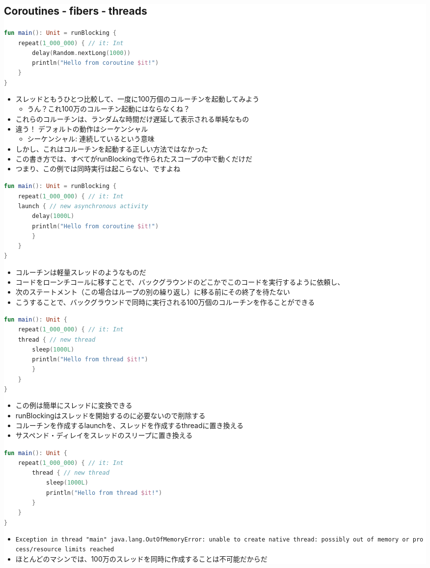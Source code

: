 ## Coroutines - fibers - threads
```kotlin
fun main(): Unit = runBlocking {
    repeat(1_000_000) { // it: Int 
        delay(Random.nextLong(1000))
        println("Hello from coroutine $it!")
    }
}
```
- スレッドともうひとつ比較して、一度に100万個のコルーチンを起動してみよう
  - うん？これ100万のコルーチン起動にはならなくね？
- これらのコルーチンは、ランダムな時間だけ遅延して表示される単純なもの
- 違う！ デフォルトの動作はシーケンシャル
  - シーケンシャル: 連続しているという意味
- しかし、これはコルーチンを起動する正しい方法ではなかった
- この書き方では、すべてがrunBlockingで作られたスコープの中で動くだけだ
- つまり、この例では同時実行は起こらない、ですよね

```kotlin
fun main(): Unit = runBlocking {
    repeat(1_000_000) { // it: Int
    launch { // new asynchronous activity
        delay(1000L)
        println("Hello from coroutine $it!")
        }
    }
}
```
- コルーチンは軽量スレッドのようなものだ
- コードをローンチコールに移すことで、バックグラウンドのどこかでこのコードを実行するように依頼し、
- 次のステートメント（この場合はループの別の繰り返し）に移る前にその終了を待たない
- こうすることで、バックグラウンドで同時に実行される100万個のコルーチンを作ることができる

```kotlin
fun main(): Unit {
    repeat(1_000_000) { // it: Int
    thread { // new thread 
        sleep(1000L)
        println("Hello from thread $it!")
        }
    }
}
```
- この例は簡単にスレッドに変換できる
- runBlockingはスレッドを開始するのに必要ないので削除する
- コルーチンを作成するlaunchを、スレッドを作成するthreadに置き換える
- サスペンド・ディレイをスレッドのスリープに置き換える

```kotlin
fun main(): Unit {
    repeat(1_000_000) { // it: Int
        thread { // new thread
            sleep(1000L)
            println("Hello from thread $it!")
        }
    }
}
```
- `Exception in thread "main" java.lang.OutOfMemoryError: unable to create native thread: possibly out of memory or process/resource limits reached`
- ほとんどのマシンでは、100万のスレッドを同時に作成することは不可能だからだ
